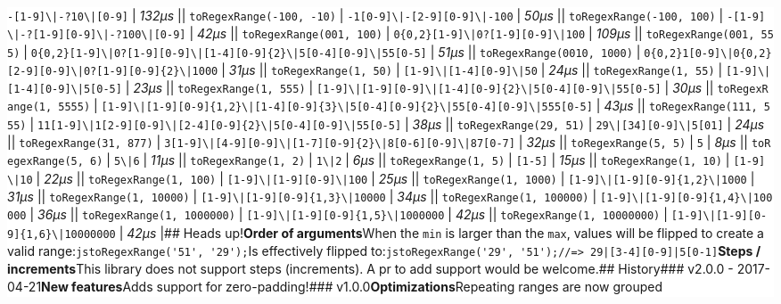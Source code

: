 `-[1-9]\|-?10\|[0-9]`                                                           | _132μs_          || `toRegexRange(-100, -10)`   | `-1[0-9]\|-[2-9][0-9]\|-100`                                                    | _50μs_           || `toRegexRange(-100, 100)`   | `-[1-9]\|-?[1-9][0-9]\|-?100\|[0-9]`                                            | _42μs_           || `toRegexRange(001, 100)`    | `0{0,2}[1-9]\|0?[1-9][0-9]\|100`                                                | _109μs_          || `toRegexRange(001, 555)`    | `0{0,2}[1-9]\|0?[1-9][0-9]\|[1-4][0-9]{2}\|5[0-4][0-9]\|55[0-5]`                | _51μs_           || `toRegexRange(0010, 1000)`  | `0{0,2}1[0-9]\|0{0,2}[2-9][0-9]\|0?[1-9][0-9]{2}\|1000`                         | _31μs_           || `toRegexRange(1, 50)`       | `[1-9]\|[1-4][0-9]\|50`                                                         | _24μs_           || `toRegexRange(1, 55)`       | `[1-9]\|[1-4][0-9]\|5[0-5]`                                                     | _23μs_           || `toRegexRange(1, 555)`      | `[1-9]\|[1-9][0-9]\|[1-4][0-9]{2}\|5[0-4][0-9]\|55[0-5]`                        | _30μs_           || `toRegexRange(1, 5555)`     | `[1-9]\|[1-9][0-9]{1,2}\|[1-4][0-9]{3}\|5[0-4][0-9]{2}\|55[0-4][0-9]\|555[0-5]` | _43μs_           || `toRegexRange(111, 555)`    | `11[1-9]\|1[2-9][0-9]\|[2-4][0-9]{2}\|5[0-4][0-9]\|55[0-5]`                     | _38μs_           || `toRegexRange(29, 51)`      | `29\|[34][0-9]\|5[01]`                                                          | _24μs_           || `toRegexRange(31, 877)`     | `3[1-9]\|[4-9][0-9]\|[1-7][0-9]{2}\|8[0-6][0-9]\|87[0-7]`                       | _32μs_           || `toRegexRange(5, 5)`        | `5`                                                                             | _8μs_            || `toRegexRange(5, 6)`        | `5\|6`                                                                          | _11μs_           || `toRegexRange(1, 2)`        | `1\|2`                                                                          | _6μs_            || `toRegexRange(1, 5)`        | `[1-5]`                                                                         | _15μs_           || `toRegexRange(1, 10)`       | `[1-9]\|10`                                                                     | _22μs_           || `toRegexRange(1, 100)`      | `[1-9]\|[1-9][0-9]\|100`                                                        | _25μs_           || `toRegexRange(1, 1000)`     | `[1-9]\|[1-9][0-9]{1,2}\|1000`                                                  | _31μs_           || `toRegexRange(1, 10000)`    | `[1-9]\|[1-9][0-9]{1,3}\|10000`                                                 | _34μs_           || `toRegexRange(1, 100000)`   | `[1-9]\|[1-9][0-9]{1,4}\|100000`                                                | _36μs_           || `toRegexRange(1, 1000000)`  | `[1-9]\|[1-9][0-9]{1,5}\|1000000`                                               | _42μs_           || `toRegexRange(1, 10000000)` | `[1-9]\|[1-9][0-9]{1,6}\|10000000`                                              | _42μs_           |## Heads up!**Order of arguments**When the `min` is larger than the `max`, values will be flipped to create a valid range:```jstoRegexRange('51', '29');```Is effectively flipped to:```jstoRegexRange('29', '51');//=> 29|[3-4][0-9]|5[0-1]```**Steps / increments**This library does not support steps (increments). A pr to add support would be welcome.## History### v2.0.0 - 2017-04-21**New features**Adds support for zero-padding!### v1.0.0**Optimizations**Repeating ranges are now grouped